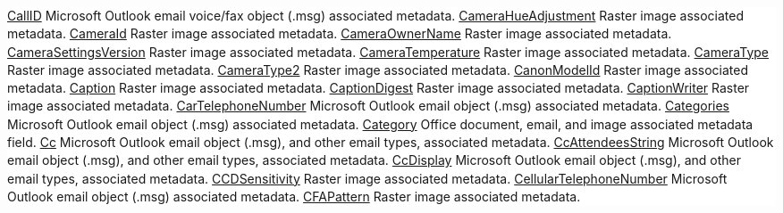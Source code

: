 <tr>
<td><a href="1f378544-b0e8-cad7-f0ef-05213afba6a9">CallID</a></td>
<td>Microsoft Outlook email voice/fax object (.msg) associated metadata.</td></tr>
<tr>
<td><a href="18092fe1-4b43-ff87-d4f9-63275354293a">CameraHueAdjustment</a></td>
<td>Raster image associated metadata.</td></tr>
<tr>
<td><a href="8539451a-44ab-3b9e-b4a8-2619738f6a89">CameraId</a></td>
<td>Raster image associated metadata.</td></tr>
<tr>
<td><a href="d8c3704d-4338-4010-3001-f972bc4d5bd4">CameraOwnerName</a></td>
<td>Raster image associated metadata.</td></tr>
<tr>
<td><a href="79ac247f-5b58-9808-649a-63b8f5cc1da7">CameraSettingsVersion</a></td>
<td>Raster image associated metadata.</td></tr>
<tr>
<td><a href="a3c0751a-b651-3090-fe3a-d8ae0b2fdbe5">CameraTemperature</a></td>
<td>Raster image associated metadata.</td></tr>
<tr>
<td><a href="1c5c8b18-8a84-db86-ac5e-18a51edaba39">CameraType</a></td>
<td>Raster image associated metadata.</td></tr>
<tr>
<td><a href="d4449c7e-9f26-47b0-7984-d4068868c60e">CameraType2</a></td>
<td>Raster image associated metadata.</td></tr>
<tr>
<td><a href="5ee3aac3-e8bf-0326-4d87-58a0f99953b7">CanonModelId</a></td>
<td>Raster image associated metadata.</td></tr>
<tr>
<td><a href="ac4985fa-5c1d-408a-34d4-240e5fe37318">Caption</a></td>
<td>Raster image associated metadata.</td></tr>
<tr>
<td><a href="cc1c40b4-7293-a8a3-8589-6a9073dbe44e">CaptionDigest</a></td>
<td>Raster image associated metadata.</td></tr>
<tr>
<td><a href="e997044f-84ea-a7c3-fe44-80824a6a55fa">CaptionWriter</a></td>
<td>Raster image associated metadata.</td></tr>
<tr>
<td><a href="30252c98-43d1-d4c2-6f94-e2e5da658b27">CarTelephoneNumber</a></td>
<td>Microsoft Outlook email object (.msg) associated metadata.</td></tr>
<tr>
<td><a href="fad66fc1-2965-a99b-410e-e0ae23d3978c">Categories</a></td>
<td>Microsoft Outlook email object (.msg) associated metadata.</td></tr>
<tr>
<td><a href="d7f3f1b6-dbe7-6382-958c-a20c25a60b5f">Category</a></td>
<td>Office document, email, and image associated metadata field.</td></tr>
<tr>
<td><a href="2286ef57-6e2a-3966-d065-35c9805082f1">Cc</a></td>
<td>Microsoft Outlook email object (.msg), and other email types, associated metadata.</td></tr>
<tr>
<td><a href="08ed143a-33d3-139d-b1e9-d1543eba053c">CcAttendeesString</a></td>
<td>Microsoft Outlook email object (.msg), and other email types, associated metadata.</td></tr>
<tr>
<td><a href="35f5b40d-5040-9ac0-888d-6f05be5228d8">CcDisplay</a></td>
<td>Microsoft Outlook email object (.msg), and other email types, associated metadata.</td></tr>
<tr>
<td><a href="ff7371c4-8d56-b32c-e04b-fd70dfa51c0c">CCDSensitivity</a></td>
<td>Raster image associated metadata.</td></tr>
<tr>
<td><a href="0ddea48e-3147-157b-0fa7-e2ddccbb4506">CellularTelephoneNumber</a></td>
<td>Microsoft Outlook email object (.msg) associated metadata.</td></tr>
<tr>
<td><a href="60b3e302-1133-8200-2c96-8009caeecca1">CFAPattern</a></td>
<td>Raster image associated metadata.</td></tr>
<tr>